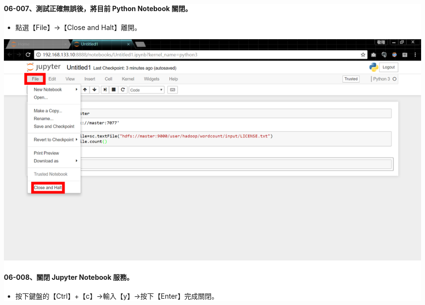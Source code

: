 #### 06-007、測試正確無誤後，將目前 Python Notebook 關閉。
* 點選【File】→【Close and Halt】離開。

![](./Images/007-025.png)

#### 06-008、關閉 Jupyter Notebook 服務。
* 按下鍵盤的【Ctrl】+【c】→輸入【y】→按下【Enter】完成關閉。
